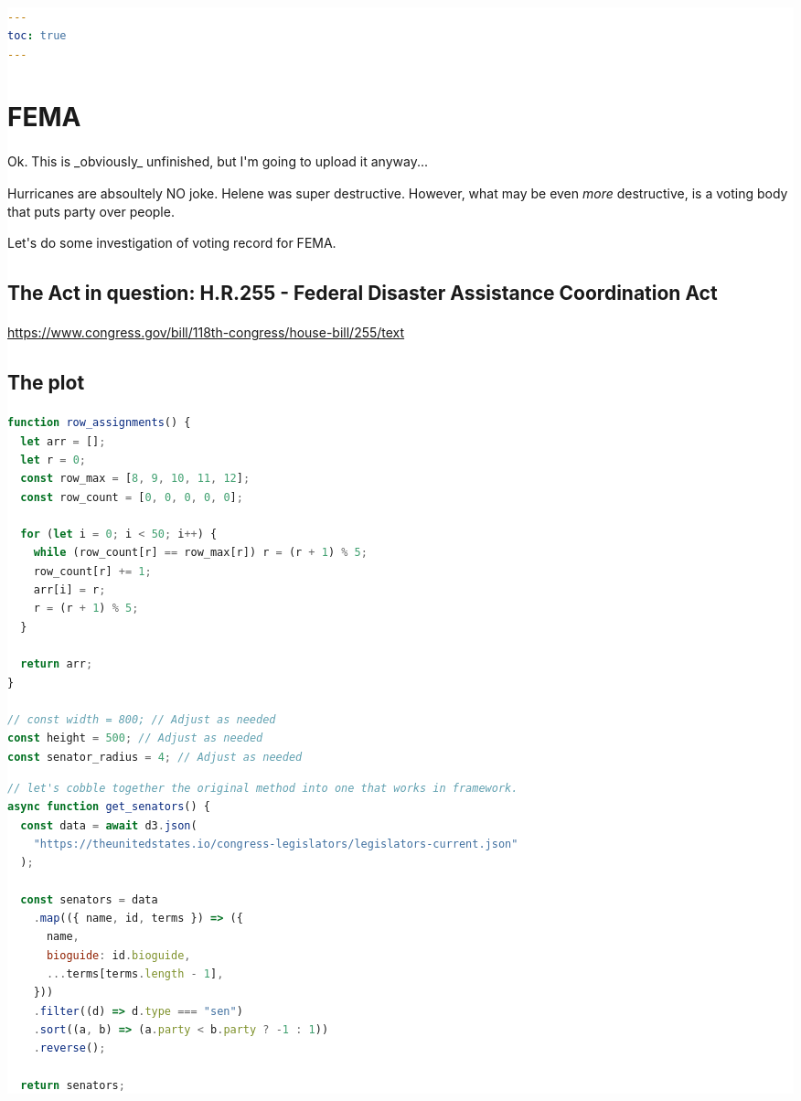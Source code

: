 ```yaml
---
toc: true
---
```


# FEMA

<div class ="note">
Ok. This is _obviously_ unfinished, but I'm going to upload it anyway... 
</div>

Hurricanes are absoultely NO joke. Helene was super destructive. However, what may be even _more_ destructive, is a voting body that puts party over people.

Let's do some investigation of voting record for FEMA.

## The Act in question: H.R.255 - Federal Disaster Assistance Coordination Act

https://www.congress.gov/bill/118th-congress/house-bill/255/text

## The plot

```js
function row_assignments() {
  let arr = [];
  let r = 0;
  const row_max = [8, 9, 10, 11, 12];
  const row_count = [0, 0, 0, 0, 0];

  for (let i = 0; i < 50; i++) {
    while (row_count[r] == row_max[r]) r = (r + 1) % 5;
    row_count[r] += 1;
    arr[i] = r;
    r = (r + 1) % 5;
  }

  return arr;
}

// const width = 800; // Adjust as needed
const height = 500; // Adjust as needed
const senator_radius = 4; // Adjust as needed
```

```js
// let's cobble together the original method into one that works in framework.
async function get_senators() {
  const data = await d3.json(
    "https://theunitedstates.io/congress-legislators/legislators-current.json"
  );

  const senators = data
    .map(({ name, id, terms }) => ({
      name,
      bioguide: id.bioguide,
      ...terms[terms.length - 1],
    }))
    .filter((d) => d.type === "sen")
    .sort((a, b) => (a.party < b.party ? -1 : 1))
    .reverse();

  return senators;
```